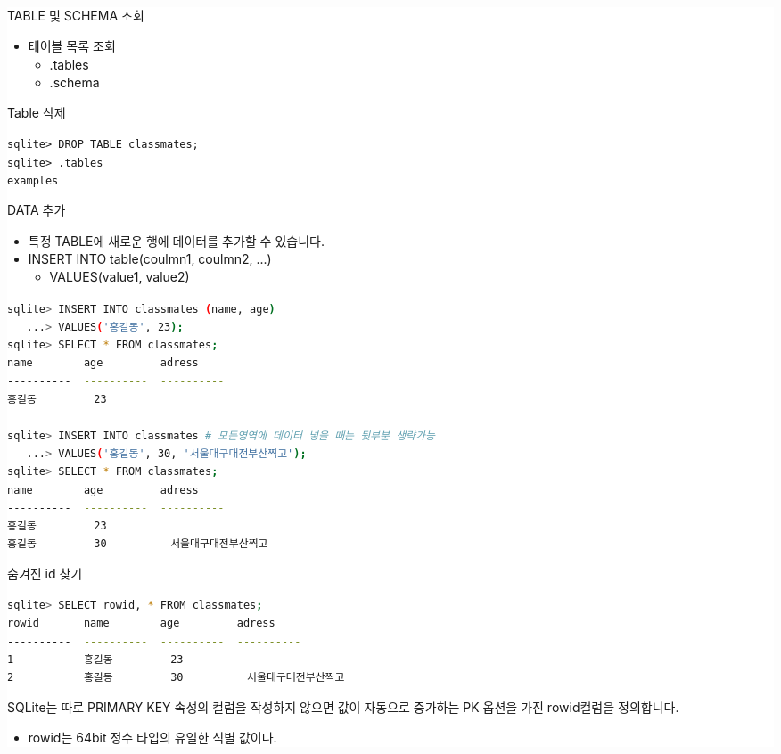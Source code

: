 

TABLE 및 SCHEMA 조회

- 테이블 목록 조회
  - .tables
  - .schema



Table 삭제

```
sqlite> DROP TABLE classmates;
sqlite> .tables
examples

```



DATA 추가

- 특정 TABLE에 새로운 행에 데이터를 추가할 수 있습니다.
- INSERT INTO table(coulmn1, coulmn2, ...) 
  - VALUES(value1, value2)

```bash
sqlite> INSERT INTO classmates (name, age)
   ...> VALUES('홍길동', 23);
sqlite> SELECT * FROM classmates;
name        age         adress
----------  ----------  ----------
홍길동         23

sqlite> INSERT INTO classmates # 모든영역에 데이터 넣을 때는 뒷부분 생략가능
   ...> VALUES('홍길동', 30, '서울대구대전부산찍고');
sqlite> SELECT * FROM classmates;
name        age         adress
----------  ----------  ----------
홍길동         23
홍길동         30          서울대구대전부산찍고

```

숨겨진  id 찾기

```bash
sqlite> SELECT rowid, * FROM classmates;
rowid       name        age         adress
----------  ----------  ----------  ----------
1           홍길동         23
2           홍길동         30          서울대구대전부산찍고

```

SQLite는 따로 PRIMARY KEY 속성의 컬럼을 작성하지 않으면 값이 자동으로 증가하는 PK  옵션을 가진 rowid컬럼을 정의합니다.

- rowid는 64bit 정수 타입의 유일한 식별 값이다.
